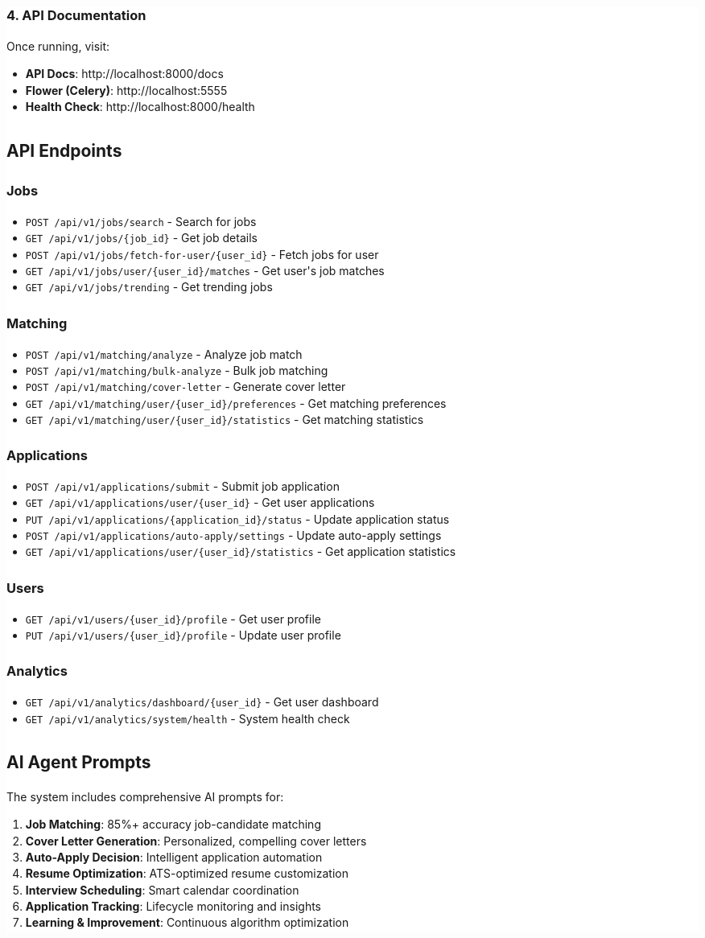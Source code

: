 ### 4. API Documentation

Once running, visit:
- **API Docs**: http://localhost:8000/docs
- **Flower (Celery)**: http://localhost:5555
- **Health Check**: http://localhost:8000/health

## API Endpoints

### Jobs
- `POST /api/v1/jobs/search` - Search for jobs
- `GET /api/v1/jobs/{job_id}` - Get job details
- `POST /api/v1/jobs/fetch-for-user/{user_id}` - Fetch jobs for user
- `GET /api/v1/jobs/user/{user_id}/matches` - Get user's job matches
- `GET /api/v1/jobs/trending` - Get trending jobs

### Matching
- `POST /api/v1/matching/analyze` - Analyze job match
- `POST /api/v1/matching/bulk-analyze` - Bulk job matching
- `POST /api/v1/matching/cover-letter` - Generate cover letter
- `GET /api/v1/matching/user/{user_id}/preferences` - Get matching preferences
- `GET /api/v1/matching/user/{user_id}/statistics` - Get matching statistics

### Applications
- `POST /api/v1/applications/submit` - Submit job application
- `GET /api/v1/applications/user/{user_id}` - Get user applications
- `PUT /api/v1/applications/{application_id}/status` - Update application status
- `POST /api/v1/applications/auto-apply/settings` - Update auto-apply settings
- `GET /api/v1/applications/user/{user_id}/statistics` - Get application statistics

### Users
- `GET /api/v1/users/{user_id}/profile` - Get user profile
- `PUT /api/v1/users/{user_id}/profile` - Update user profile

### Analytics
- `GET /api/v1/analytics/dashboard/{user_id}` - Get user dashboard
- `GET /api/v1/analytics/system/health` - System health check

## AI Agent Prompts

The system includes comprehensive AI prompts for:

1. **Job Matching**: 85%+ accuracy job-candidate matching
2. **Cover Letter Generation**: Personalized, compelling cover letters
3. **Auto-Apply Decision**: Intelligent application automation
4. **Resume Optimization**: ATS-optimized resume customization
5. **Interview Scheduling**: Smart calendar coordination
6. **Application Tracking**: Lifecycle monitoring and insights
7. **Learning & Improvement**: Continuous algorithm optimization
